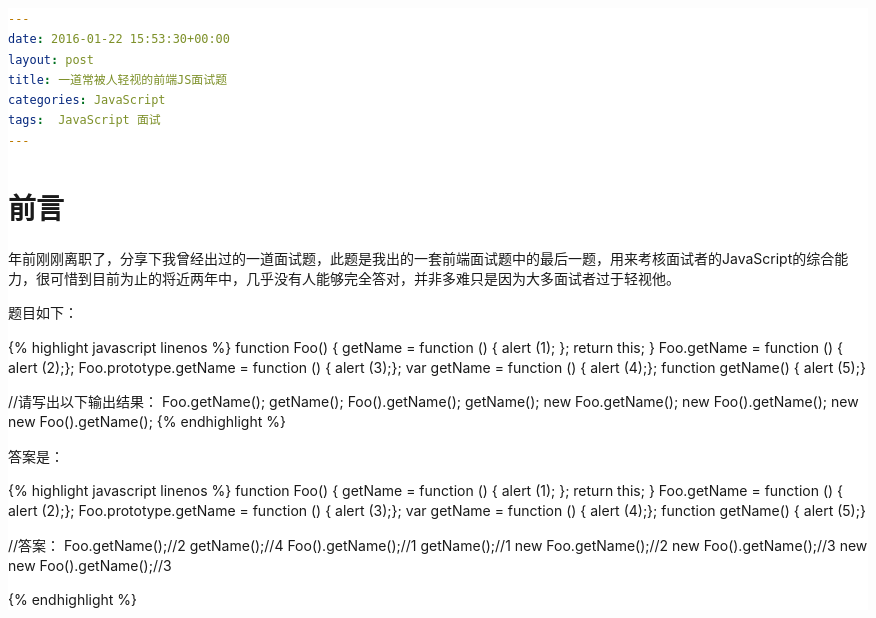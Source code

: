 ```yaml
---
date: 2016-01-22 15:53:30+00:00
layout: post
title: 一道常被人轻视的前端JS面试题
categories: JavaScript
tags:  JavaScript 面试
---
```


前言
====

年前刚刚离职了，分享下我曾经出过的一道面试题，此题是我出的一套前端面试题中的最后一题，用来考核面试者的JavaScript的综合能力，很可惜到目前为止的将近两年中，几乎没有人能够完全答对，并非多难只是因为大多面试者过于轻视他。

题目如下：

{% highlight javascript linenos %}
function Foo() {
    getName = function () { alert (1); };
    return this;
}
Foo.getName = function () { alert (2);};
Foo.prototype.getName = function () { alert (3);};
var getName = function () { alert (4);};
function getName() { alert (5);}

//请写出以下输出结果：
Foo.getName();
getName();
Foo().getName();
getName();
new Foo.getName();
new Foo().getName();
new new Foo().getName();
{% endhighlight %}

答案是：

{% highlight javascript linenos %}
function Foo() {
    getName = function () { alert (1); };
    return this;
}
Foo.getName = function () { alert (2);};
Foo.prototype.getName = function () { alert (3);};
var getName = function () { alert (4);};
function getName() { alert (5);}

//答案：
Foo.getName();//2
getName();//4
Foo().getName();//1
getName();//1
new Foo.getName();//2
new Foo().getName();//3
new new Foo().getName();//3

{% endhighlight %}
